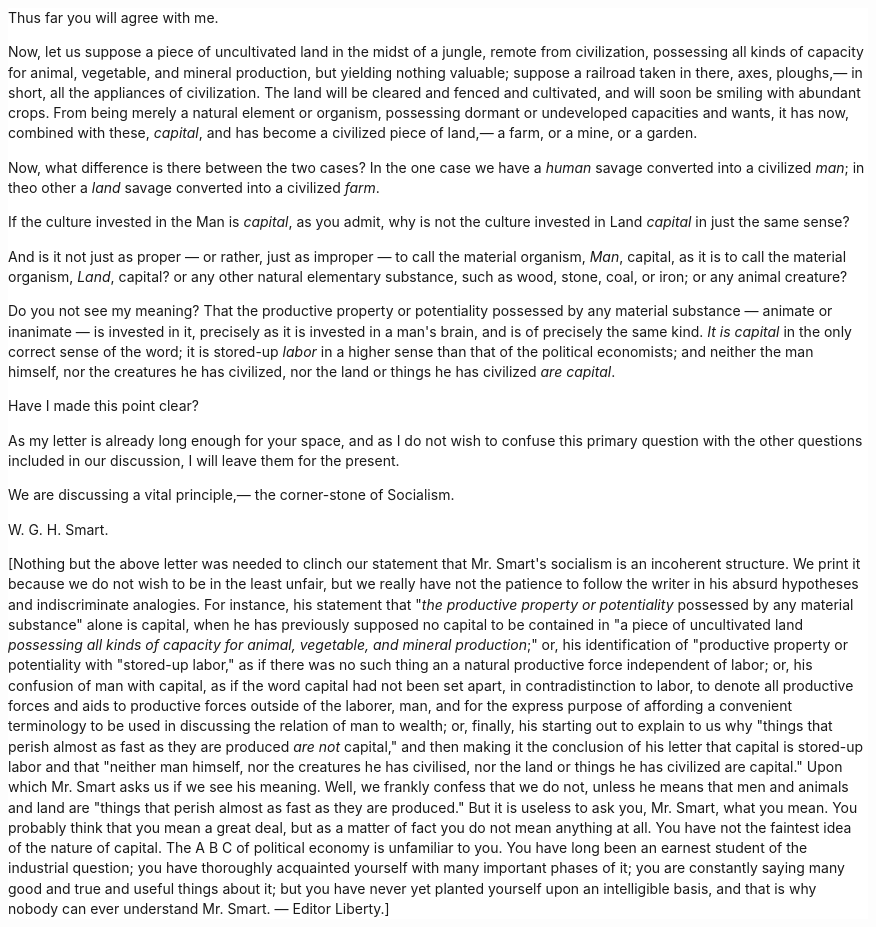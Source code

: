 Thus far you will agree with me.

Now, let us suppose a piece of uncultivated land in the midst of a jungle, remote from civilization, possessing all kinds of capacity for animal, vegetable, and mineral production, but yielding nothing valuable; suppose a railroad taken in there, axes, ploughs,— in short, all the appliances of civilization. The land will be cleared and fenced and cultivated, and will soon be smiling with abundant crops. From being merely a natural element or organism, possessing dormant or undeveloped capacities and wants, it has now, combined with these, *capital*, and has become a civilized piece of land,— a farm, or a mine, or a garden.

Now, what difference is there between the two cases? In the one case we have a *human* savage converted into a civilized *man*; in theo other a *land* savage converted into a civilized *farm*.

If the culture invested in the Man is *capital*, as you admit, why is not the culture invested in Land *capital* in just the same sense?

And is it not just as proper — or rather, just as improper — to call the material organism, *Man*, capital, as it is to call the material organism, *Land*, capital? or any other natural elementary substance, such as wood, stone, coal, or iron; or any animal creature?

Do you not see my meaning? That the productive property or potentiality possessed by any material substance — animate or inanimate — is invested in it, precisely as it is invested in a man's brain, and is of precisely the same kind. *It is capital* in the only correct sense of the word; it is stored-up *labor* in a higher sense than that of the political economists; and neither the man himself, nor the creatures he has civilized, nor the land or things he has civilized *are capital*.

Have I made this point clear?

As my letter is already long enough for your space, and as I do not wish to confuse this primary question with the other questions included in our discussion, I will leave them for the present.

We are discussing a vital principle,— the corner-stone of Socialism.

W\. G\. H\. Smart.

[Nothing but the above letter was needed to clinch our statement that Mr. Smart's socialism is an incoherent structure. We print it because we do not wish to be in the least unfair, but we really have not the patience to follow the writer in his absurd hypotheses and indiscriminate analogies. For instance, his statement that "*the productive property or potentiality* possessed by any material substance" alone is capital, when he has previously supposed no capital to be contained in "a piece of uncultivated land *possessing all kinds of capacity for animal, vegetable, and mineral production*;" or, his identification of "productive property or potentiality with "stored-up labor," as if there was no such thing an a natural productive force independent of labor; or, his confusion of man with capital, as if the word capital had not been set apart, in contradistinction to labor, to denote all productive forces and aids to productive forces outside of the laborer, man, and for the express purpose of affording a convenient terminology to be used in discussing the relation of man to wealth; or, finally, his starting out to explain to us why "things that perish almost as fast as they are produced *are not* capital," and then making it the conclusion of his letter that capital is stored-up labor and that "neither man himself, nor the creatures he has civilised, nor the land or things he has civilized are capital." Upon which Mr. Smart asks us if we see his meaning. Well, we frankly confess that we do not, unless he means that men and animals and land are "things that perish almost as fast as they are produced." But it is useless to ask you, Mr. Smart, what you mean. You probably think that you mean a great deal, but as a matter of fact you do not mean anything at all. You have not the faintest idea of the nature of capital. The A B C of political economy is unfamiliar to you. You have long been an earnest student of the industrial question; you have thoroughly acquainted yourself with many important phases of it; you are constantly saying many good and true and useful things about it; but you have never yet planted yourself upon an intelligible basis, and that is why nobody can ever understand Mr. Smart. — Editor Liberty.]
